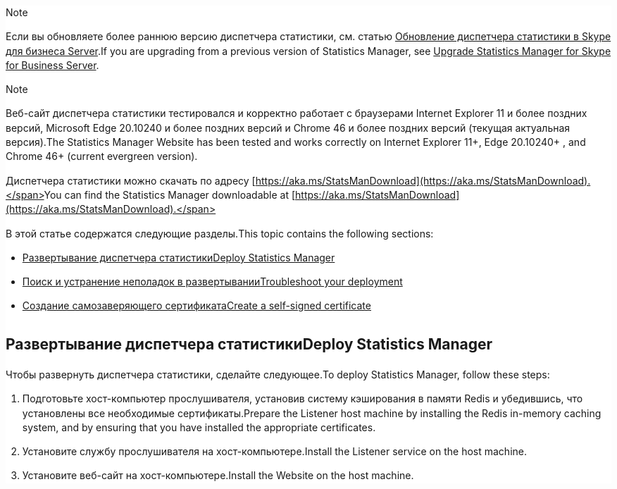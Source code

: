 > [!NOTE]
> <span data-ttu-id="0fd86-109">Если вы обновляете более раннюю версию диспетчера статистики, см. статью [Обновление диспетчера статистики в Skype для бизнеса Server](upgrade.md).</span><span class="sxs-lookup"><span data-stu-id="0fd86-109">If you are upgrading from a previous version of Statistics Manager, see [Upgrade Statistics Manager for Skype for Business Server](upgrade.md).</span></span> 
  
> [!NOTE]
> <span data-ttu-id="0fd86-110">Веб-сайт диспетчера статистики тестировался и корректно работает с браузерами Internet Explorer 11 и более поздних версий, Microsoft Edge 20.10240 и более поздних версий и Chrome 46 и более поздних версий (текущая актуальная версия).</span><span class="sxs-lookup"><span data-stu-id="0fd86-110">The Statistics Manager Website has been tested and works correctly on Internet Explorer 11+, Edge 20.10240+ , and Chrome 46+ (current evergreen version).</span></span> 
  
<span data-ttu-id="0fd86-111">Диспетчера статистики можно скачать по адресу [https://aka.ms/StatsManDownload](https://aka.ms/StatsManDownload).</span><span class="sxs-lookup"><span data-stu-id="0fd86-111">You can find the Statistics Manager downloadable at [https://aka.ms/StatsManDownload](https://aka.ms/StatsManDownload).</span></span> 
  
<span data-ttu-id="0fd86-112">В этой статье содержатся следующие разделы.</span><span class="sxs-lookup"><span data-stu-id="0fd86-112">This topic contains the following sections:</span></span>
  
- [<span data-ttu-id="0fd86-113">Развертывание диспетчера статистики</span><span class="sxs-lookup"><span data-stu-id="0fd86-113">Deploy Statistics Manager</span></span>](deploy.md#BKMK_Deploy)
    
- [<span data-ttu-id="0fd86-114">Поиск и устранение неполадок в развертывании</span><span class="sxs-lookup"><span data-stu-id="0fd86-114">Troubleshoot your deployment</span></span>](deploy.md#BKMK_Troubleshoot)
    
- [<span data-ttu-id="0fd86-115">Создание самозаверяющего сертификата</span><span class="sxs-lookup"><span data-stu-id="0fd86-115">Create a self-signed certificate</span></span>](deploy.md#BKMK_SelfCert)
    
## <a name="deploy-statistics-manager"></a><span data-ttu-id="0fd86-116">Развертывание диспетчера статистики</span><span class="sxs-lookup"><span data-stu-id="0fd86-116">Deploy Statistics Manager</span></span>
<span data-ttu-id="0fd86-117"><a name="BKMK_Deploy"> </a></span><span class="sxs-lookup"><span data-stu-id="0fd86-117"><a name="BKMK_Deploy"> </a></span></span>

<span data-ttu-id="0fd86-118">Чтобы развернуть диспетчера статистики, сделайте следующее.</span><span class="sxs-lookup"><span data-stu-id="0fd86-118">To deploy Statistics Manager, follow these steps:</span></span>
  
1. <span data-ttu-id="0fd86-119">Подготовьте хост-компьютер прослушивателя, установив систему кэширования в памяти Redis и убедившись, что установлены все необходимые сертификаты.</span><span class="sxs-lookup"><span data-stu-id="0fd86-119">Prepare the Listener host machine by installing the Redis in-memory caching system, and by ensuring that you have installed the appropriate certificates.</span></span>
    
2. <span data-ttu-id="0fd86-120">Установите службу прослушивателя на хост-компьютере.</span><span class="sxs-lookup"><span data-stu-id="0fd86-120">Install the Listener service on the host machine.</span></span> 
    
3. <span data-ttu-id="0fd86-121">Установите веб-сайт на хост-компьютере.</span><span class="sxs-lookup"><span data-stu-id="0fd86-121">Install the Website on the host machine.</span></span>
    